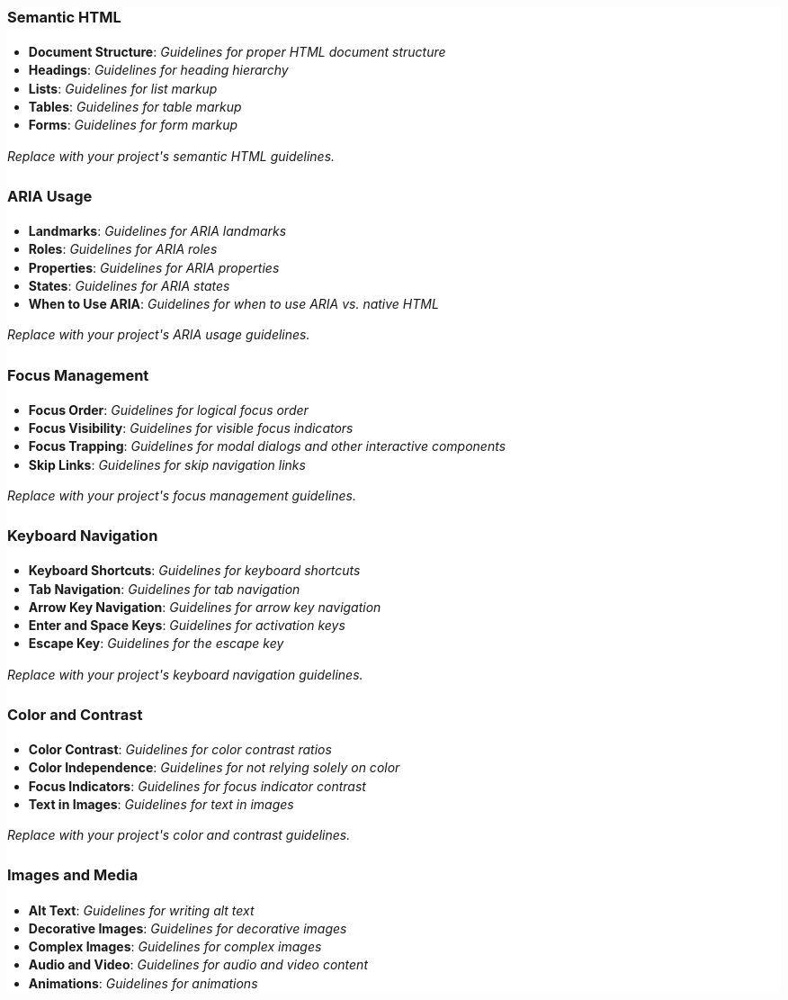 ### Semantic HTML

- **Document Structure**: *Guidelines for proper HTML document structure*
- **Headings**: *Guidelines for heading hierarchy*
- **Lists**: *Guidelines for list markup*
- **Tables**: *Guidelines for table markup*
- **Forms**: *Guidelines for form markup*

*Replace with your project's semantic HTML guidelines.*

### ARIA Usage

- **Landmarks**: *Guidelines for ARIA landmarks*
- **Roles**: *Guidelines for ARIA roles*
- **Properties**: *Guidelines for ARIA properties*
- **States**: *Guidelines for ARIA states*
- **When to Use ARIA**: *Guidelines for when to use ARIA vs. native HTML*

*Replace with your project's ARIA usage guidelines.*

### Focus Management

- **Focus Order**: *Guidelines for logical focus order*
- **Focus Visibility**: *Guidelines for visible focus indicators*
- **Focus Trapping**: *Guidelines for modal dialogs and other interactive components*
- **Skip Links**: *Guidelines for skip navigation links*

*Replace with your project's focus management guidelines.*

### Keyboard Navigation

- **Keyboard Shortcuts**: *Guidelines for keyboard shortcuts*
- **Tab Navigation**: *Guidelines for tab navigation*
- **Arrow Key Navigation**: *Guidelines for arrow key navigation*
- **Enter and Space Keys**: *Guidelines for activation keys*
- **Escape Key**: *Guidelines for the escape key*

*Replace with your project's keyboard navigation guidelines.*

### Color and Contrast

- **Color Contrast**: *Guidelines for color contrast ratios*
- **Color Independence**: *Guidelines for not relying solely on color*
- **Focus Indicators**: *Guidelines for focus indicator contrast*
- **Text in Images**: *Guidelines for text in images*

*Replace with your project's color and contrast guidelines.*

### Images and Media

- **Alt Text**: *Guidelines for writing alt text*
- **Decorative Images**: *Guidelines for decorative images*
- **Complex Images**: *Guidelines for complex images*
- **Audio and Video**: *Guidelines for audio and video content*
- **Animations**: *Guidelines for animations*
